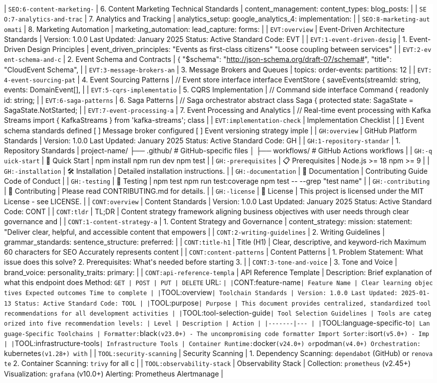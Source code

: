 | `SEO:6-content-marketing-` | 6. Content Marketing Technical Standards | content_management: content_types: blog_posts: |
| `SEO:7-analytics-and-trac` | 7. Analytics and Tracking | analytics_setup: google_analytics_4: implementation: |
| `SEO:8-marketing-automati` | 8. Marketing Automation | marketing_automation: lead_capture: forms: |
| `EVT:overview` | Event-Driven Architecture Standards | Version: 1.0.0 Last Updated: January 2025 Status: Active Standard Code: EVT |
| `EVT:1-event-driven-desig` | 1. Event-Driven Design Principles | event_driven_principles: "Events as first-class citizens" "Loose coupling between services" |
| `EVT:2-event-schema-and-c` | 2. Event Schema and Contracts | { "$schema": "http://json-schema.org/draft-07/schema#", "title": "CloudEvent Schema", |
| `EVT:3-message-brokers-an` | 3. Message Brokers and Queues | topics: order-events: partitions: 12 |
| `EVT:4-event-sourcing-pat` | 4. Event Sourcing Patterns | // Event store interface interface EventStore { saveEvents(streamId: string, events: DomainEvent[],  |
| `EVT:5-cqrs-implementatio` | 5. CQRS Implementation | // Command side interface Command { readonly id: string; |
| `EVT:6-saga-patterns` | 6. Saga Patterns | // Saga orchestrator abstract class Saga { protected state: SagaState = SagaState.NotStarted; |
| `EVT:7-event-processing-a` | 7. Event Processing and Analytics | // Real-time event processing with Kafka Streams import { KafkaStreams } from 'kafka-streams'; class |
| `EVT:implementation-check` | Implementation Checklist | [ ] Event schema standards defined [ ] Message broker configured [ ] Event versioning strategy imple |
| `GH:overview` | GitHub Platform Standards | Version: 1.0.0 Last Updated: January 2025 Status: Active Standard Code: GH |
| `GH:1-repository-standar` | 1. Repository Standards | project-name/ ├── .github/ # GitHub-specific files │ ├── workflows/ # GitHub Actions workflows |
| `GH:-quick-start` | 🚀 Quick Start | npm install npm run dev npm test |
| `GH:-prerequisites` | 📋 Prerequisites | Node.js >= 18 npm >= 9 |
| `GH:-installation` | 🛠️ Installation | Detailed installation instructions. |
| `GH:-documentation` | 📖 Documentation | Contributing Guide Code of Conduct |
| `GH:-testing` | 🧪 Testing | npm test npm run test:coverage npm test -- --grep "test name" |
| `GH:-contributing` | 🤝 Contributing | Please read CONTRIBUTING.md for details. |
| `GH:-license` | 📝 License | This project is licensed under the MIT License - see LICENSE. |
| `CONT:overview` | Content Standards | Version: 1.0.0 Last Updated: January 2025 Status: Active Standard Code: CONT |
| `CONT:tldr` | TL;DR | Content strategy framework aligning business objectives with user needs through clear governance and |
| `CONT:1-content-strategy-a` | 1. Content Strategy and Governance | content_strategy: mission: statement: "Deliver clear, helpful, and accessible content that empowers  |
| `CONT:2-writing-guidelines` | 2. Writing Guidelines | grammar_standards: sentence_structure: preferred: |
| `CONT:title-h1` | Title (H1) | Clear, descriptive, and keyword-rich Maximum 60 characters for SEO Accurately represents content |
| `CONT:content-patterns` | Content Patterns | 1. Problem Statement: What issue does this solve? 2. Prerequisites: What's needed before starting 3. |
| `CONT:3-tone-and-voice` | 3. Tone and Voice | brand_voice: personality_traits: primary: |
| `CONT:api-reference-templa` | API Reference Template | Description: Brief explanation of what this endpoint does Method: `GET | POST | PUT | DELETE` URL: ` |
| `CONT:feature-name` | Feature Name | Clear learning objectives Expected outcomes Time to complete |
| `TOOL:overview` | Toolchain Standards | Version: 1.0.0 Last Updated: 2025-01-13 Status: Active Standard Code: TOOL |
| `TOOL:purpose` | Purpose | This document provides centralized, standardized tool recommendations for all development activities |
| `TOOL:tool-selection-guide` | Tool Selection Guidelines | Tools are categorized into five recommendation levels: | Level | Description | Action | |-------|--- |
| `TOOL:language-specific-to` | Language-Specific Toolchains | Formatter: `black` (v23.0+) - The uncompromising code formatter Import Sorter: `isort` (v5.0+) - Imp |
| `TOOL:infrastructure-tools` | Infrastructure Tools | Container Runtime: `docker` (v24.0+) or `podman` (v4.0+) Orchestration: `kubernetes` (v1.28+) with ` |
| `TOOL:security-scanning` | Security Scanning | 1. Dependency Scanning: `dependabot` (GitHub) or `renovate` 2. Container Scanning: `trivy` for all c |
| `TOOL:observability-stack` | Observability Stack | Collection: `prometheus` (v2.45+) Visualization: `grafana` (v10.0+) Alerting: Prometheus Alertmanage |